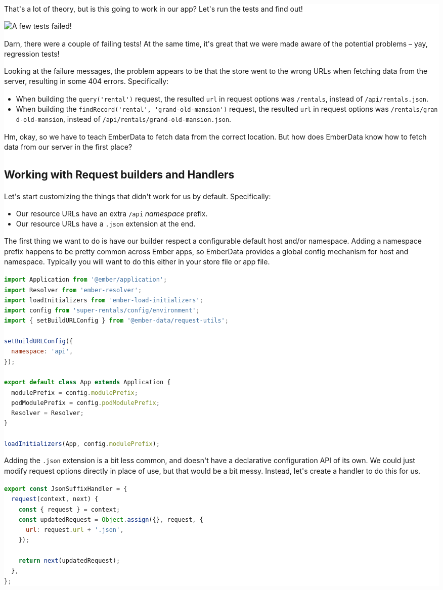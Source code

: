 That's a lot of theory, but is this going to work in our app? Let's run the tests and find out!

<img src="/images/tutorial/part-2/ember-data/fail-1@2x.png" alt="A few tests failed!" width="1024" height="960">

Darn, there were a couple of failing tests! At the same time, it's great that we were made aware of the potential problems – yay, regression tests!

Looking at the failure messages, the problem appears to be that the store went to the wrong URLs when fetching data from the server, resulting in some 404 errors. Specifically:

- When building the `query('rental')` request, the resulted `url` in request options was `/rentals`, instead of `/api/rentals.json`.
- When building the `findRecord('rental', 'grand-old-mansion')` request, the resulted `url` in request options was `/rentals/grand-old-mansion`, instead of `/api/rentals/grand-old-mansion.json`.

Hm, okay, so we have to teach EmberData to fetch data from the correct location. But how does EmberData know how to fetch data from our server in the first place?

## Working with Request builders and Handlers

Let's start customizing the things that didn't work for us by default. Specifically:

- Our resource URLs have an extra `/api` _namespace_ prefix.
- Our resource URLs have a `.json` extension at the end.

The first thing we want to do is have our builder respect a configurable default host and/or namespace. Adding a namespace prefix happens to be pretty common across Ember apps, so EmberData provides a global config mechanism for host and namespace. Typically you will want to do this either in your store file or app file.

```js { data-filename="app/app.js" data-diff="+5,+6,+7,+8,+9" }
import Application from '@ember/application';
import Resolver from 'ember-resolver';
import loadInitializers from 'ember-load-initializers';
import config from 'super-rentals/config/environment';
import { setBuildURLConfig } from '@ember-data/request-utils';

setBuildURLConfig({
  namespace: 'api',
});

export default class App extends Application {
  modulePrefix = config.modulePrefix;
  podModulePrefix = config.podModulePrefix;
  Resolver = Resolver;
}

loadInitializers(App, config.modulePrefix);
```

Adding the `.json` extension is a bit less common, and doesn't have a declarative configuration API of its own. We could just modify request options directly in place of use, but that would be a bit messy. Instead, let's create a handler to do this for us.

```js { data-filename="app/utils/handlers.js" }
export const JsonSuffixHandler = {
  request(context, next) {
    const { request } = context;
    const updatedRequest = Object.assign({}, request, {
      url: request.url + '.json',
    });

    return next(updatedRequest);
  },
};
```
